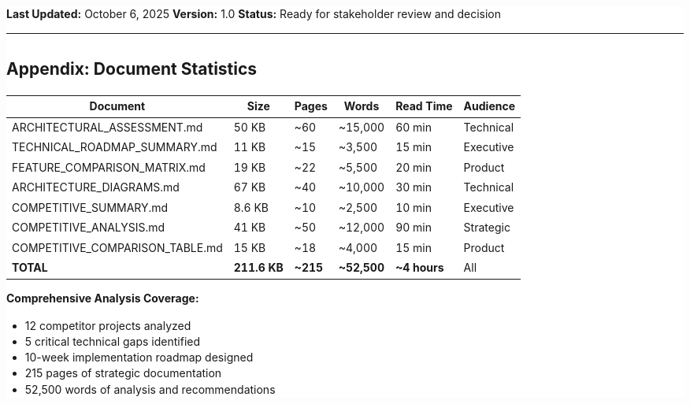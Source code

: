 
**Last Updated:** October 6, 2025
**Version:** 1.0
**Status:** Ready for stakeholder review and decision

---

## Appendix: Document Statistics

| Document | Size | Pages | Words | Read Time | Audience |
|----------|------|-------|-------|-----------|----------|
| ARCHITECTURAL_ASSESSMENT.md | 50 KB | ~60 | ~15,000 | 60 min | Technical |
| TECHNICAL_ROADMAP_SUMMARY.md | 11 KB | ~15 | ~3,500 | 15 min | Executive |
| FEATURE_COMPARISON_MATRIX.md | 19 KB | ~22 | ~5,500 | 20 min | Product |
| ARCHITECTURE_DIAGRAMS.md | 67 KB | ~40 | ~10,000 | 30 min | Technical |
| COMPETITIVE_SUMMARY.md | 8.6 KB | ~10 | ~2,500 | 10 min | Executive |
| COMPETITIVE_ANALYSIS.md | 41 KB | ~50 | ~12,000 | 90 min | Strategic |
| COMPETITIVE_COMPARISON_TABLE.md | 15 KB | ~18 | ~4,000 | 15 min | Product |
| **TOTAL** | **211.6 KB** | **~215** | **~52,500** | **~4 hours** | All |

**Comprehensive Analysis Coverage:**
- 12 competitor projects analyzed
- 5 critical technical gaps identified
- 10-week implementation roadmap designed
- 215 pages of strategic documentation
- 52,500 words of analysis and recommendations
